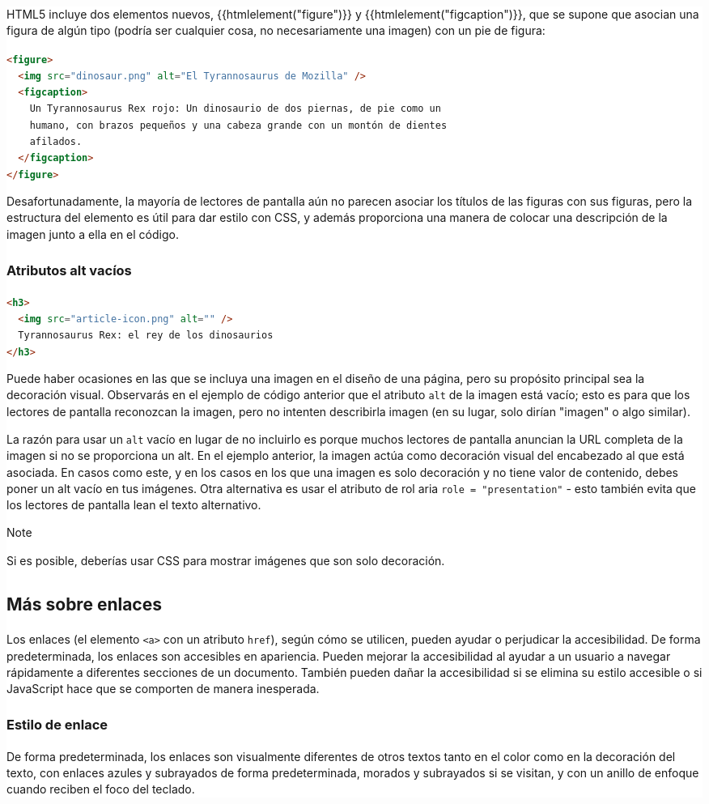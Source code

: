 HTML5 incluye dos elementos nuevos, {{htmlelement("figure")}} y {{htmlelement("figcaption")}}, que se supone que asocian una figura de algún tipo (podría ser cualquier cosa, no necesariamente una imagen) con un pie de figura:

```html
<figure>
  <img src="dinosaur.png" alt="El Tyrannosaurus de Mozilla" />
  <figcaption>
    Un Tyrannosaurus Rex rojo: Un dinosaurio de dos piernas, de pie como un
    humano, con brazos pequeños y una cabeza grande con un montón de dientes
    afilados.
  </figcaption>
</figure>
```

Desafortunadamente, la mayoría de lectores de pantalla aún no parecen asociar los títulos de las figuras con sus figuras, pero la estructura del elemento es útil para dar estilo con CSS, y además proporciona una manera de colocar una descripción de la imagen junto a ella en el código.

### Atributos alt vacíos

```html
<h3>
  <img src="article-icon.png" alt="" />
  Tyrannosaurus Rex: el rey de los dinosaurios
</h3>
```

Puede haber ocasiones en las que se incluya una imagen en el diseño de una página, pero su propósito principal sea la decoración visual. Observarás en el ejemplo de código anterior que el atributo `alt` de la imagen está vacío; esto es para que los lectores de pantalla reconozcan la imagen, pero no intenten describirla imagen (en su lugar, solo dirían "imagen" o algo similar).

La razón para usar un `alt` vacío en lugar de no incluirlo es porque muchos lectores de pantalla anuncian la URL completa de la imagen si no se proporciona un alt. En el ejemplo anterior, la imagen actúa como decoración visual del encabezado al que está asociada. En casos como este, y en los casos en los que una imagen es solo decoración y no tiene valor de contenido, debes poner un alt vacío en tus imágenes. Otra alternativa es usar el atributo de rol aria `role = "presentation"` - esto también evita que los lectores de pantalla lean el texto alternativo.

> [!NOTE]
> Si es posible, deberías usar CSS para mostrar imágenes que son solo decoración.

## Más sobre enlaces

Los enlaces (el elemento `<a>` con un atributo `href`), según cómo se utilicen, pueden ayudar o perjudicar la accesibilidad. De forma predeterminada, los enlaces son accesibles en apariencia. Pueden mejorar la accesibilidad al ayudar a un usuario a navegar rápidamente a diferentes secciones de un documento. También pueden dañar la accesibilidad si se elimina su estilo accesible o si JavaScript hace que se comporten de manera inesperada.

### Estilo de enlace

De forma predeterminada, los enlaces son visualmente diferentes de otros textos tanto en el color como en la decoración del texto, con enlaces azules y subrayados de forma predeterminada, morados y subrayados si se visitan, y con un anillo de enfoque cuando reciben el foco del teclado.
